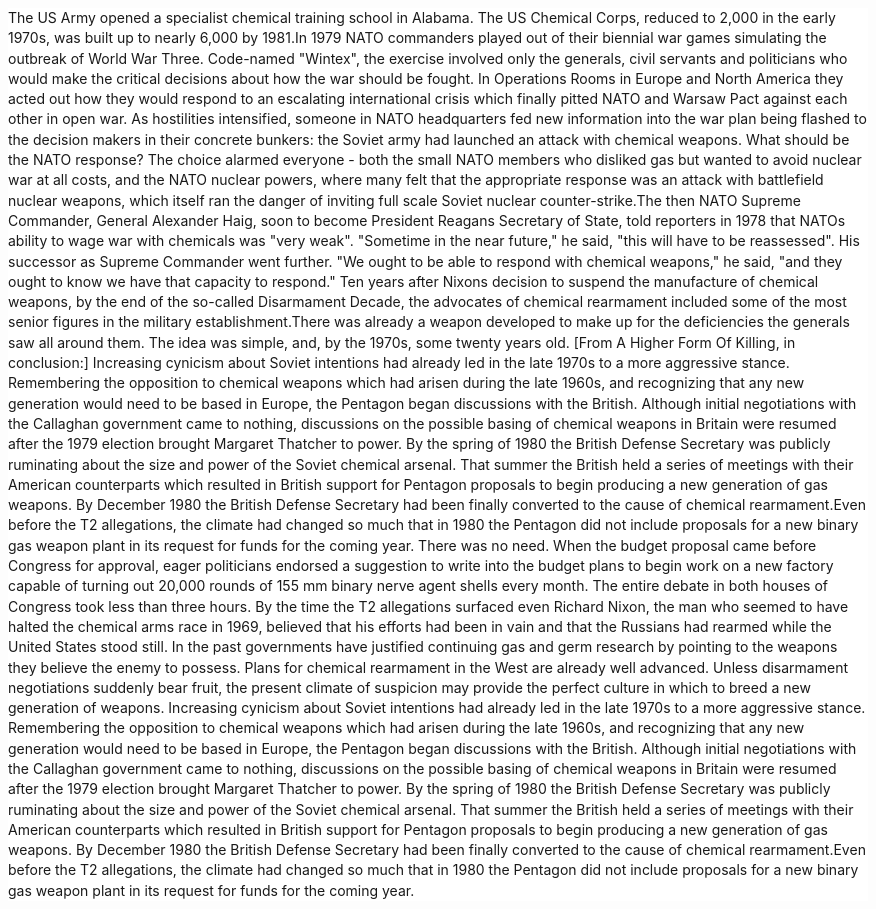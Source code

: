 The US Army opened a specialist chemical training school in Alabama. The US Chemical Corps, reduced to 2,000 in the early 1970s, was built up to nearly 6,000 by 1981.In 1979 NATO commanders played out of their biennial war games simulating the outbreak of World War Three. Code-named "Wintex", the exercise involved only the generals, civil servants and politicians who would make the critical decisions about how the war should be fought. In Operations Rooms in Europe and North America they acted out how they would respond to an escalating international crisis which finally pitted NATO and Warsaw Pact against each other in open war.
As hostilities intensified, someone in NATO headquarters fed new information into the war plan being flashed to the decision makers in their concrete bunkers: the Soviet army had launched an attack with chemical weapons. What should be the NATO response?
The choice alarmed everyone - both the small NATO members who disliked gas but wanted to avoid nuclear war at all costs, and the NATO nuclear powers, where many felt that the appropriate response was an attack with battlefield nuclear weapons, which itself ran the danger of inviting full scale Soviet nuclear counter-strike.The then NATO Supreme Commander, General Alexander Haig, soon to become President Reagans Secretary of State, told reporters in 1978 that NATOs ability to wage war with chemicals was "very weak". "Sometime in the near future," he said, "this will have to be reassessed". His successor as Supreme Commander went further.
"We ought to be able to respond with chemical weapons," he said, "and they ought to know we have that capacity to respond."
Ten years after Nixons decision to suspend the manufacture of chemical weapons, by the end of the so-called Disarmament Decade, the advocates of chemical rearmament included some of the most senior figures in the military establishment.There was already a weapon developed to make up for the deficiencies the generals saw all around them. The idea was simple, and, by the 1970s, some twenty years old.
[From A Higher Form Of Killing, in conclusion:]
Increasing cynicism about Soviet intentions had already led in the late 1970s to a more aggressive stance. Remembering the opposition to chemical weapons which had arisen during the late 1960s, and recognizing that any new generation would need to be based in Europe, the Pentagon began discussions with the British. Although initial negotiations with the Callaghan government came to nothing, discussions on the possible basing of chemical weapons in Britain were resumed after the 1979 election brought Margaret Thatcher to power. By the spring of 1980 the British Defense Secretary was publicly ruminating about the size and power of the Soviet chemical arsenal. That summer the British held a series of meetings with their American counterparts which resulted in British support for Pentagon proposals to begin producing a new generation of gas weapons. By December 1980 the British Defense Secretary had been finally converted to the cause of chemical rearmament.Even before the T2 allegations, the climate had changed so much that in 1980 the Pentagon did not include proposals for a new binary gas weapon plant in its request for funds for the coming year. There was no need. When the budget proposal came before Congress for approval, eager politicians endorsed a suggestion to write into the budget plans to begin work on a new factory capable of turning out 20,000 rounds of 155 mm binary nerve agent shells every month. The entire debate in both houses of Congress took less than three hours. By the time the T2 allegations surfaced even Richard Nixon, the man who seemed to have halted the chemical arms race in 1969, believed that his efforts had been in vain and that the Russians had rearmed while the United States stood still. In the past governments have justified continuing gas and germ research by pointing to the weapons they believe the enemy to possess. Plans for chemical rearmament in the West are already well advanced. Unless disarmament negotiations suddenly bear fruit, the present climate of suspicion may provide the perfect culture in which to breed a new generation of weapons.
Increasing cynicism about Soviet intentions had already led in the late 1970s to a more aggressive stance. Remembering the opposition to chemical weapons which had arisen during the late 1960s, and recognizing that any new generation would need to be based in Europe, the Pentagon began discussions with the British.
Although initial negotiations with the Callaghan government came to nothing, discussions on the possible basing of chemical weapons in Britain were resumed after the 1979 election brought Margaret Thatcher to power. By the spring of 1980 the British Defense Secretary was publicly ruminating about the size and power of the Soviet chemical arsenal.
That summer the British held a series of meetings with their American counterparts which resulted in British support for Pentagon proposals to begin producing a new generation of gas weapons. By December 1980 the British Defense Secretary had been finally converted to the cause of chemical rearmament.Even before the T2 allegations, the climate had changed so much that in 1980 the Pentagon did not include proposals for a new binary gas weapon plant in its request for funds for the coming year.